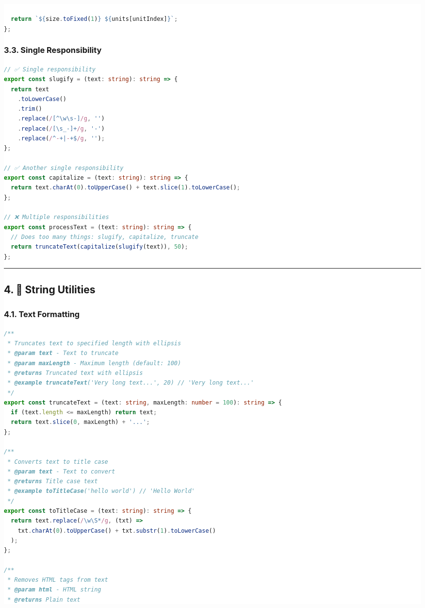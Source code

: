 ```typescript
  
  return `${size.toFixed(1)} ${units[unitIndex]}`;
};
```

### 3.3. Single Responsibility
```typescript
// ✅ Single responsibility
export const slugify = (text: string): string => {
  return text
    .toLowerCase()
    .trim()
    .replace(/[^\w\s-]/g, '')
    .replace(/[\s_-]+/g, '-')
    .replace(/^-+|-+$/g, '');
};

// ✅ Another single responsibility
export const capitalize = (text: string): string => {
  return text.charAt(0).toUpperCase() + text.slice(1).toLowerCase();
};

// ❌ Multiple responsibilities
export const processText = (text: string): string => {
  // Does too many things: slugify, capitalize, truncate
  return truncateText(capitalize(slugify(text)), 50);
};
```

---

## 4. 📝 String Utilities

### 4.1. Text Formatting
```typescript
/**
 * Truncates text to specified length with ellipsis
 * @param text - Text to truncate
 * @param maxLength - Maximum length (default: 100)
 * @returns Truncated text with ellipsis
 * @example truncateText('Very long text...', 20) // 'Very long text...'
 */
export const truncateText = (text: string, maxLength: number = 100): string => {
  if (text.length <= maxLength) return text;
  return text.slice(0, maxLength) + '...';
};

/**
 * Converts text to title case
 * @param text - Text to convert
 * @returns Title case text
 * @example toTitleCase('hello world') // 'Hello World'
 */
export const toTitleCase = (text: string): string => {
  return text.replace(/\w\S*/g, (txt) => 
    txt.charAt(0).toUpperCase() + txt.substr(1).toLowerCase()
  );
};

/**
 * Removes HTML tags from text
 * @param html - HTML string
 * @returns Plain text
```